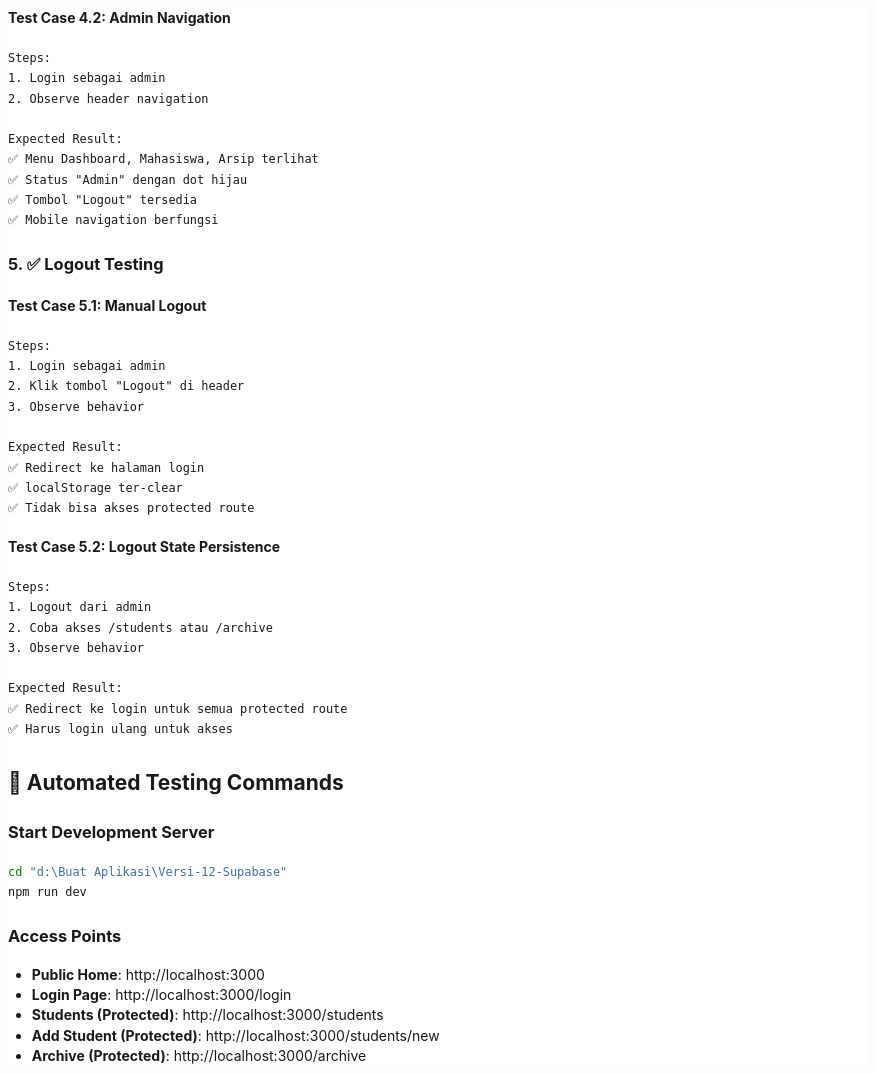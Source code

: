 #### Test Case 4.2: Admin Navigation
```
Steps:
1. Login sebagai admin
2. Observe header navigation

Expected Result:
✅ Menu Dashboard, Mahasiswa, Arsip terlihat
✅ Status "Admin" dengan dot hijau
✅ Tombol "Logout" tersedia
✅ Mobile navigation berfungsi
```

### 5. ✅ Logout Testing

#### Test Case 5.1: Manual Logout
```
Steps:
1. Login sebagai admin
2. Klik tombol "Logout" di header
3. Observe behavior

Expected Result:
✅ Redirect ke halaman login
✅ localStorage ter-clear
✅ Tidak bisa akses protected route
```

#### Test Case 5.2: Logout State Persistence
```
Steps:
1. Logout dari admin
2. Coba akses /students atau /archive
3. Observe behavior

Expected Result:
✅ Redirect ke login untuk semua protected route
✅ Harus login ulang untuk akses
```

## 🔄 Automated Testing Commands

### Start Development Server
```bash
cd "d:\Buat Aplikasi\Versi-12-Supabase"
npm run dev
```

### Access Points
- **Public Home**: http://localhost:3000
- **Login Page**: http://localhost:3000/login
- **Students (Protected)**: http://localhost:3000/students
- **Add Student (Protected)**: http://localhost:3000/students/new
- **Archive (Protected)**: http://localhost:3000/archive
